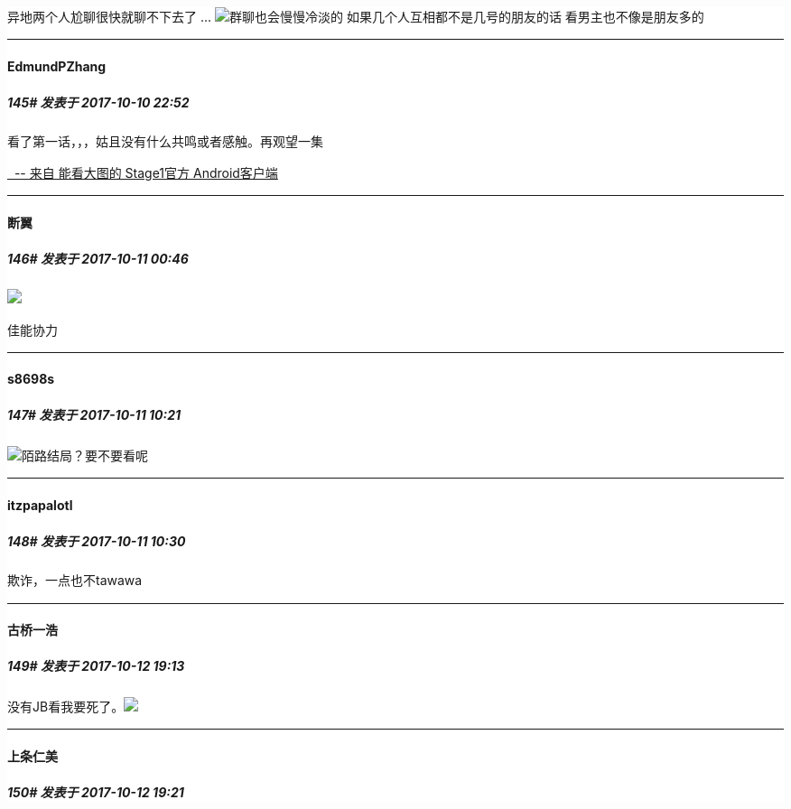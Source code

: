 
异地两个人尬聊很快就聊不下去了 ...</blockquote>
<img src="https://static.saraba1st.com/image/smiley/face2017/068.png" referrerpolicy="no-referrer">群聊也会慢慢冷淡的 如果几个人互相都不是几号的朋友的话 看男主也不像是朋友多的


-----

####  EdmundPZhang  
##### 145#       发表于 2017-10-10 22:52


看了第一话，，，姑且没有什么共鸣或者感触。再观望一集

[  -- 来自 能看大图的 Stage1官方 Android客户端](https://www.coolapk.com/apk/140634)


-----

####  断翼  
##### 146#       发表于 2017-10-11 00:46


<img src="http://wx3.sinaimg.cn/large/678ef543gy1fka65hqkfkj20g50ekk04.jpg" referrerpolicy="no-referrer">

佳能协力


-----

####  s8698s  
##### 147#       发表于 2017-10-11 10:21


<img src="https://static.saraba1st.com/image/smiley/face2017/001.png" referrerpolicy="no-referrer">陌路结局？要不要看呢


-----

####  itzpapalotl  
##### 148#       发表于 2017-10-11 10:30


欺诈，一点也不tawawa


-----

####  古桥一浩  
##### 149#       发表于 2017-10-12 19:13


没有JB看我要死了。<img src="https://static.saraba1st.com/image/smiley/face2017/001.png" referrerpolicy="no-referrer">


-----

####  上条仁美  
##### 150#       发表于 2017-10-12 19:21
